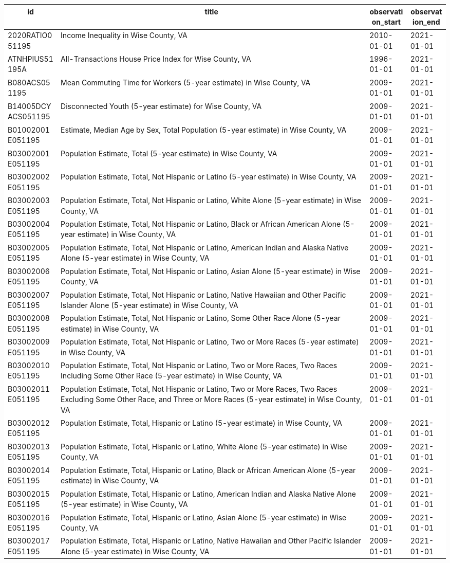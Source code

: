 | id                        | title                                                                                                                                                                    | observation_start   | observation_end   |
|---------------------------|--------------------------------------------------------------------------------------------------------------------------------------------------------------------------|---------------------|-------------------|
| 2020RATIO051195           | Income Inequality in Wise County, VA                                                                                                                                     | 2010-01-01          | 2021-01-01        |
| ATNHPIUS51195A            | All-Transactions House Price Index for Wise County, VA                                                                                                                   | 1996-01-01          | 2021-01-01        |
| B080ACS051195             | Mean Commuting Time for Workers (5-year estimate) in Wise County, VA                                                                                                     | 2009-01-01          | 2021-01-01        |
| B14005DCYACS051195        | Disconnected Youth (5-year estimate) for Wise County, VA                                                                                                                 | 2009-01-01          | 2021-01-01        |
| B01002001E051195          | Estimate, Median Age by Sex, Total Population (5-year estimate) in Wise County, VA                                                                                       | 2009-01-01          | 2021-01-01        |
| B03002001E051195          | Population Estimate, Total (5-year estimate) in Wise County, VA                                                                                                          | 2009-01-01          | 2021-01-01        |
| B03002002E051195          | Population Estimate, Total, Not Hispanic or Latino (5-year estimate) in Wise County, VA                                                                                  | 2009-01-01          | 2021-01-01        |
| B03002003E051195          | Population Estimate, Total, Not Hispanic or Latino, White Alone (5-year estimate) in Wise County, VA                                                                     | 2009-01-01          | 2021-01-01        |
| B03002004E051195          | Population Estimate, Total, Not Hispanic or Latino, Black or African American Alone (5-year estimate) in Wise County, VA                                                 | 2009-01-01          | 2021-01-01        |
| B03002005E051195          | Population Estimate, Total, Not Hispanic or Latino, American Indian and Alaska Native Alone (5-year estimate) in Wise County, VA                                         | 2009-01-01          | 2021-01-01        |
| B03002006E051195          | Population Estimate, Total, Not Hispanic or Latino, Asian Alone (5-year estimate) in Wise County, VA                                                                     | 2009-01-01          | 2021-01-01        |
| B03002007E051195          | Population Estimate, Total, Not Hispanic or Latino, Native Hawaiian and Other Pacific Islander Alone (5-year estimate) in Wise County, VA                                | 2009-01-01          | 2021-01-01        |
| B03002008E051195          | Population Estimate, Total, Not Hispanic or Latino, Some Other Race Alone (5-year estimate) in Wise County, VA                                                           | 2009-01-01          | 2021-01-01        |
| B03002009E051195          | Population Estimate, Total, Not Hispanic or Latino, Two or More Races (5-year estimate) in Wise County, VA                                                               | 2009-01-01          | 2021-01-01        |
| B03002010E051195          | Population Estimate, Total, Not Hispanic or Latino, Two or More Races, Two Races Including Some Other Race (5-year estimate) in Wise County, VA                          | 2009-01-01          | 2021-01-01        |
| B03002011E051195          | Population Estimate, Total, Not Hispanic or Latino, Two or More Races, Two Races Excluding Some Other Race, and Three or More Races (5-year estimate) in Wise County, VA | 2009-01-01          | 2021-01-01        |
| B03002012E051195          | Population Estimate, Total, Hispanic or Latino (5-year estimate) in Wise County, VA                                                                                      | 2009-01-01          | 2021-01-01        |
| B03002013E051195          | Population Estimate, Total, Hispanic or Latino, White Alone (5-year estimate) in Wise County, VA                                                                         | 2009-01-01          | 2021-01-01        |
| B03002014E051195          | Population Estimate, Total, Hispanic or Latino, Black or African American Alone (5-year estimate) in Wise County, VA                                                     | 2009-01-01          | 2021-01-01        |
| B03002015E051195          | Population Estimate, Total, Hispanic or Latino, American Indian and Alaska Native Alone (5-year estimate) in Wise County, VA                                             | 2009-01-01          | 2021-01-01        |
| B03002016E051195          | Population Estimate, Total, Hispanic or Latino, Asian Alone (5-year estimate) in Wise County, VA                                                                         | 2009-01-01          | 2021-01-01        |
| B03002017E051195          | Population Estimate, Total, Hispanic or Latino, Native Hawaiian and Other Pacific Islander Alone (5-year estimate) in Wise County, VA                                    | 2009-01-01          | 2021-01-01        |